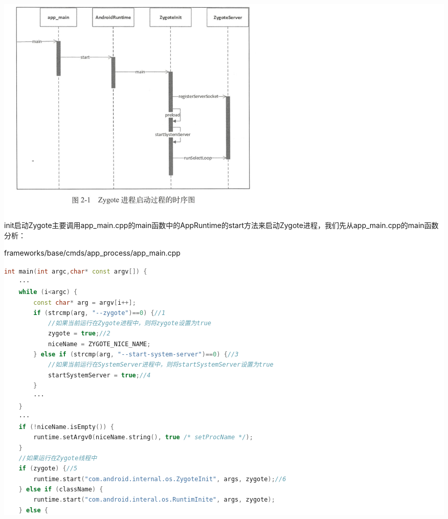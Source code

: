 <img src="./Android进阶解密.assets/image-20231128151655937.png" alt="image-20231128151655937" style="zoom:50%;" />

init启动Zygote主要调用app_main.cpp的main函数中的AppRuntime的start方法来启动Zygote进程，我们先从app_main.cpp的main函数分析：

frameworks/base/cmds/app_process/app_main.cpp

```c++
int main(int argc,char* const argv[]) {
    ···
    while (i<argc) {
        const char* arg = argv[i++];
        if (strcmp(arg, "--zygote")==0) {//1
            //如果当前运行在Zygote进程中，则将zygote设置为true
            zygote = true;//2
            niceName = ZYGOTE_NICE_NAME;
        } else if (strcmp(arg, "--start-system-server")==0) {//3
            //如果当前运行在SystemServer进程中，则将startSystemServer设置为true
            startSystemServer = true;//4
        }
        ···
    }
    ···
    if (!niceName.isEmpty()) {
        runtime.setArgv0(niceName.string(), true /* setProcName */);
    }
    //如果运行在Zygote线程中
    if (zygote) {//5
        runtime.start("com.android.internal.os.ZygoteInit", args, zygote);//6
    } else if (className) {
        runtime.start("com.android.interal.os.RuntimInite", args, zygote);
    } else {
```